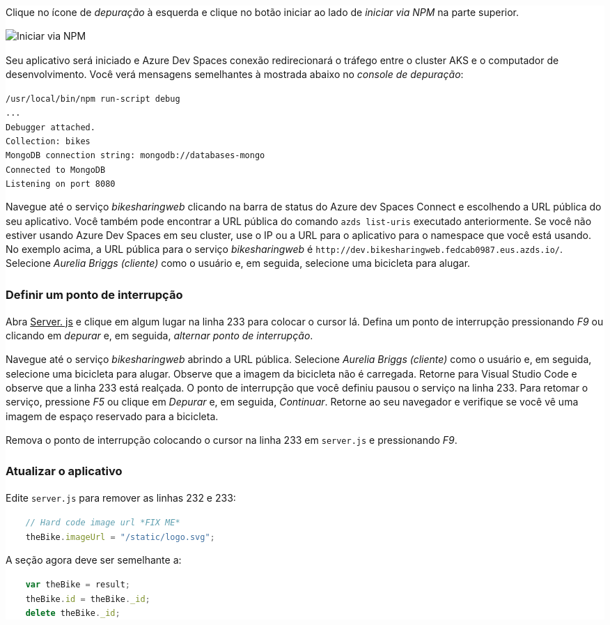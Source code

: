 Clique no ícone de *depuração* à esquerda e clique no botão iniciar ao lado de *iniciar via NPM* na parte superior.

![Iniciar via NPM](../media/how-to-connect/launch-npm.png)

Seu aplicativo será iniciado e Azure Dev Spaces conexão redirecionará o tráfego entre o cluster AKS e o computador de desenvolvimento. Você verá mensagens semelhantes à mostrada abaixo no *console de depuração*:

```console
/usr/local/bin/npm run-script debug 
...
Debugger attached.
Collection: bikes
MongoDB connection string: mongodb://databases-mongo
Connected to MongoDB
Listening on port 8080
```

Navegue até o serviço *bikesharingweb* clicando na barra de status do Azure dev Spaces Connect e escolhendo a URL pública do seu aplicativo. Você também pode encontrar a URL pública do comando `azds list-uris` executado anteriormente. Se você não estiver usando Azure Dev Spaces em seu cluster, use o IP ou a URL para o aplicativo para o namespace que você está usando. No exemplo acima, a URL pública para o serviço *bikesharingweb* é `http://dev.bikesharingweb.fedcab0987.eus.azds.io/`. Selecione *Aurelia Briggs (cliente)* como o usuário e, em seguida, selecione uma bicicleta para alugar.

### <a name="set-a-break-point"></a>Definir um ponto de interrupção

Abra [Server. js](https://github.com/Azure/dev-spaces/blob/master/samples/BikeSharingApp/Bikes/server.js#L233) e clique em algum lugar na linha 233 para colocar o cursor lá. Defina um ponto de interrupção pressionando *F9* ou clicando em *depurar* e, em seguida, *alternar ponto de interrupção*.

Navegue até o serviço *bikesharingweb* abrindo a URL pública. Selecione *Aurelia Briggs (cliente)* como o usuário e, em seguida, selecione uma bicicleta para alugar. Observe que a imagem da bicicleta não é carregada. Retorne para Visual Studio Code e observe que a linha 233 está realçada. O ponto de interrupção que você definiu pausou o serviço na linha 233. Para retomar o serviço, pressione *F5* ou clique em *Depurar* e, em seguida, *Continuar*. Retorne ao seu navegador e verifique se você vê uma imagem de espaço reservado para a bicicleta.

Remova o ponto de interrupção colocando o cursor na linha 233 em `server.js` e pressionando *F9*.

### <a name="update-your-application"></a>Atualizar o aplicativo

Edite `server.js` para remover as linhas 232 e 233:

```javascript
    // Hard code image url *FIX ME*
    theBike.imageUrl = "/static/logo.svg";
```

A seção agora deve ser semelhante a:

```javascript
    var theBike = result;
    theBike.id = theBike._id;
    delete theBike._id;
```
